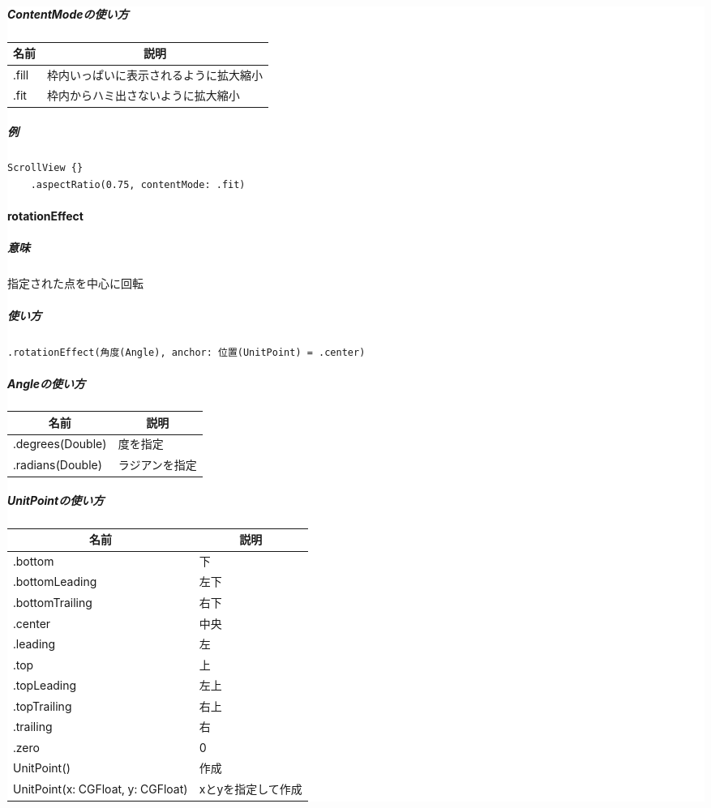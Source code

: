 ##### ContentModeの使い方

| 名前    | 説明                  |
| ----- | ------------------- |
| .fill | 枠内いっぱいに表示されるように拡大縮小 |
| .fit  | 枠内からハミ出さないように拡大縮小   |

##### 例

    ScrollView {}
        .aspectRatio(0.75, contentMode: .fit)

#### rotationEffect

##### 意味

指定された点を中心に回転

##### 使い方

    .rotationEffect(角度(Angle), anchor: 位置(UnitPoint) = .center)

##### Angleの使い方

| 名前               | 説明      |
| ---------------- | ------- |
| .degrees(Double) | 度を指定    |
| .radians(Double) | ラジアンを指定 |

##### UnitPointの使い方

| 名前                                | 説明         |
| --------------------------------- | ---------- |
| .bottom                           | 下          |
| .bottomLeading                    | 左下         |
| .bottomTrailing                   | 右下         |
| .center                           | 中央         |
| .leading                          | 左          |
| .top                              | 上          |
| .topLeading                       | 左上         |
| .topTrailing                      | 右上         |
| .trailing                         | 右          |
| .zero                             | 0          |
| UnitPoint()                       | 作成         |
| UnitPoint(x: CGFloat, y: CGFloat) | xとyを指定して作成 |
